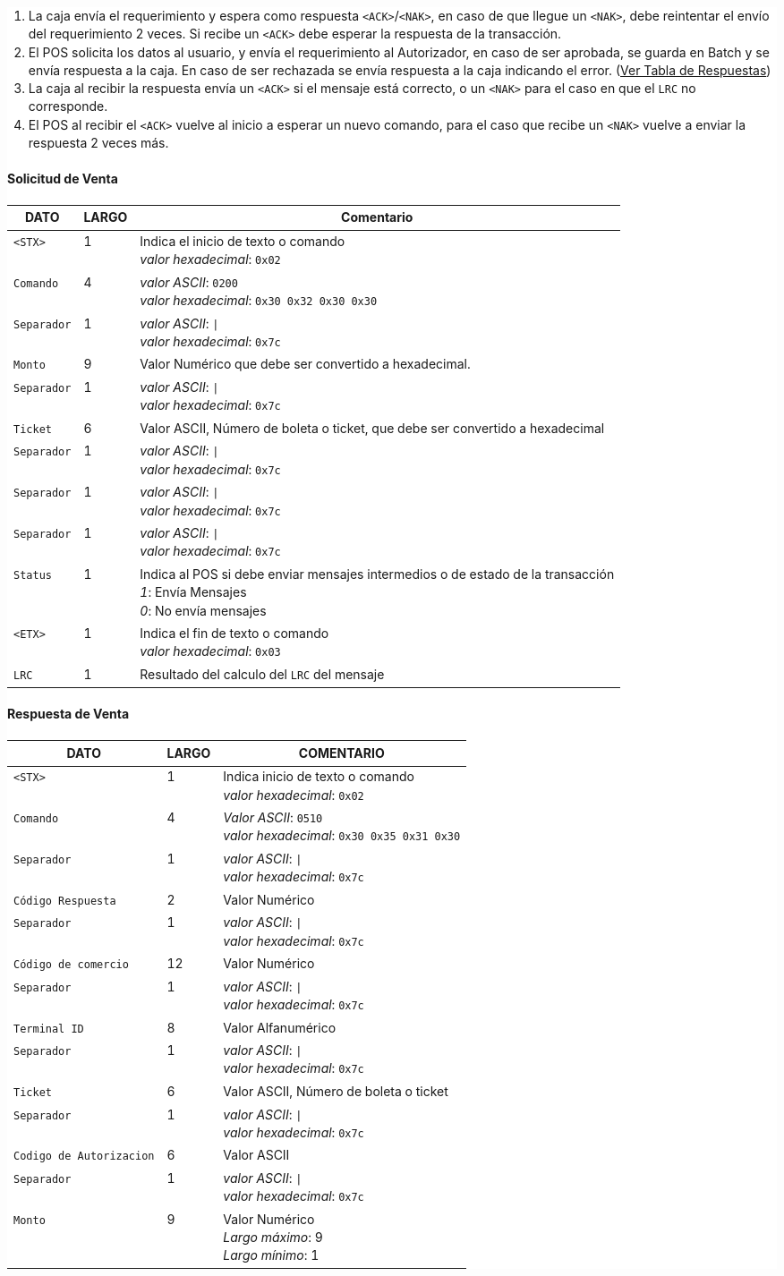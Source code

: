 1. La caja envía el requerimiento y espera como respuesta `<ACK>`/`<NAK>`, en caso de que llegue un `<NAK>`, debe reintentar el envío del requerimiento 2 veces. Si recibe un `<ACK>` debe esperar la respuesta de la transacción.
2. El POS solicita los datos al usuario, y envía el requerimiento al Autorizador, en caso de ser aprobada, se guarda en Batch y se envía respuesta a la caja. En caso de ser rechazada se envía respuesta a la caja indicando el error. ([Ver Tabla de Respuestas](/referencia/posintegrado#tabla-de-respuestas))
3. La caja al recibir la respuesta envía un `<ACK>` si el mensaje está correcto, o un `<NAK>` para el caso en que el `LRC` no corresponde.
4. El POS al recibir el `<ACK>` vuelve al inicio a esperar un nuevo comando, para el caso que recibe un `<NAK>` vuelve a enviar la respuesta 2 veces más.

#### Solicitud de Venta

DATO        | LARGO     | Comentario
------      | ------    | ------
`<STX>`     | 1         | Indica el inicio de texto o comando <br><i>valor hexadecimal</i>: `0x02`
`Comando`   | 4         | <i>valor ASCII</i>: `0200` <br><i>valor hexadecimal</i>: `0x30 0x32 0x30 0x30`
`Separador` | 1         | <i>valor ASCII</i>: <code>&#124;</code> <br><i>valor hexadecimal</i>: `0x7c`
`Monto`     | 9         | Valor Numérico que debe ser convertido a hexadecimal.
`Separador` | 1         | <i>valor ASCII</i>: <code>&#124;</code> <br><i>valor hexadecimal</i>: `0x7c`
`Ticket`    | 6         | Valor ASCII, Número de boleta o ticket, que debe ser convertido a hexadecimal
`Separador` | 1         | <i>valor ASCII</i>: <code>&#124;</code> <br><i>valor hexadecimal</i>: `0x7c`
`Separador` | 1         | <i>valor ASCII</i>: <code>&#124;</code> <br><i>valor hexadecimal</i>: `0x7c`
`Separador` | 1         | <i>valor ASCII</i>: <code>&#124;</code> <br><i>valor hexadecimal</i>: `0x7c`
`Status`    | 1         | Indica al POS si debe enviar mensajes intermedios o de estado de la transacción <br><i>1</i>: Envía Mensajes<br><i>0</i>: No envía mensajes
`<ETX>`     | 1         | Indica el fin de texto o comando <br><i>valor hexadecimal</i>: `0x03`
`LRC`       | 1         | Resultado del calculo del `LRC` del mensaje

#### Respuesta de Venta

DATO                    | LARGO     | COMENTARIO
------                  | ------    | ------
`<STX>`                 |  1        | Indica inicio de texto o comando <br><i>valor hexadecimal</i>: `0x02`
`Comando`               |  4        | <i>Valor ASCII</i>:  `0510` <br><i>valor hexadecimal</i>: `0x30 0x35 0x31 0x30`
`Separador`             |  1        | <i>valor ASCII</i>: <code>&#124;</code> <br><i>valor hexadecimal</i>: `0x7c`
`Código Respuesta`      |  2        | Valor Numérico
`Separador`             |  1        |  <i>valor ASCII</i>: <code>&#124;</code> <br><i>valor hexadecimal</i>: `0x7c`
`Código de comercio`    | 12        | Valor Numérico
`Separador`             |  1        |  <i>valor ASCII</i>: <code>&#124;</code> <br><i>valor hexadecimal</i>: `0x7c`
`Terminal ID`           |  8        | Valor Alfanumérico
`Separador`             |  1        |  <i>valor ASCII</i>: <code>&#124;</code> <br><i>valor hexadecimal</i>: `0x7c`
`Ticket`                |  6        | Valor ASCII, Número de boleta o ticket
`Separador`             |  1        |  <i>valor ASCII</i>: <code>&#124;</code> <br><i>valor hexadecimal</i>: `0x7c`
`Codigo de Autorizacion`|  6        | Valor ASCII
`Separador`             |  1        |  <i>valor ASCII</i>: <code>&#124;</code> <br><i>valor hexadecimal</i>: `0x7c`
`Monto`                 |  9        | Valor Numérico <br><i>Largo máximo</i>: 9 <br><i>Largo mínimo</i>: 1
